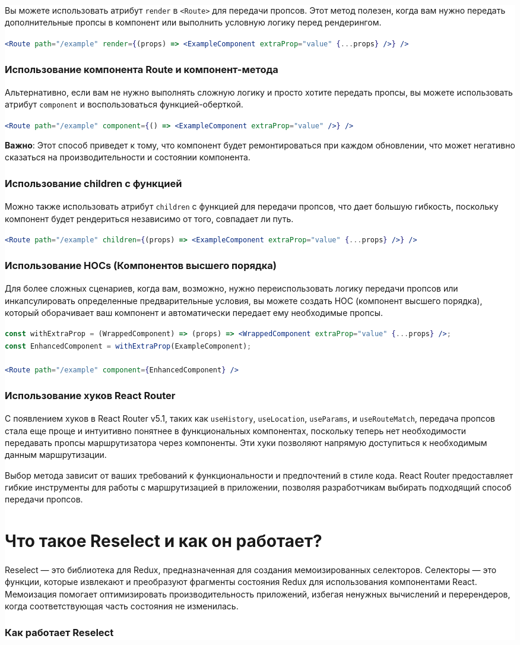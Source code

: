 Вы можете использовать атрибут `render` в `<Route>` для передачи пропсов. Этот метод полезен, когда вам нужно передать дополнительные пропсы в компонент или выполнить условную логику перед рендерингом.

```jsx
<Route path="/example" render={(props) => <ExampleComponent extraProp="value" {...props} />} />
```

### Использование компонента Route и компонент-метода

Альтернативно, если вам не нужно выполнять сложную логику и просто хотите передать пропсы, вы можете использовать атрибут `component` и воспользоваться функцией-оберткой.

```jsx
<Route path="/example" component={() => <ExampleComponent extraProp="value" />} />
```
**Важно**: Этот способ приведет к тому, что компонент будет ремонтироваться при каждом обновлении, что может негативно сказаться на производительности и состоянии компонента.

### Использование children с функцией

Можно также использовать атрибут `children` с функцией для передачи пропсов, что дает большую гибкость, поскольку компонент будет рендериться независимо от того, совпадает ли путь.

```jsx
<Route path="/example" children={(props) => <ExampleComponent extraProp="value" {...props} />} />
```

### Использование HOCs (Компонентов высшего порядка)

Для более сложных сценариев, когда вам, возможно, нужно переиспользовать логику передачи пропсов или инкапсулировать определенные предварительные условия, вы можете создать HOC (компонент высшего порядка), который оборачивает ваш компонент и автоматически передает ему необходимые пропсы.

```jsx
const withExtraProp = (WrappedComponent) => (props) => <WrappedComponent extraProp="value" {...props} />;
const EnhancedComponent = withExtraProp(ExampleComponent);

<Route path="/example" component={EnhancedComponent} />
```

### Использование хуков React Router

С появлением хуков в React Router v5.1, таких как `useHistory`, `useLocation`, `useParams`, и `useRouteMatch`, передача пропсов стала еще проще и интуитивно понятнее в функциональных компонентах, поскольку теперь нет необходимости передавать пропсы маршрутизатора через компоненты. Эти хуки позволяют напрямую доступиться к необходимым данным маршрутизации.

Выбор метода зависит от ваших требований к функциональности и предпочтений в стиле кода. React Router предоставляет гибкие инструменты для работы с маршрутизацией в приложении, позволяя разработчикам выбирать подходящий способ передачи пропсов.

# Что такое Reselect и как он работает?
Reselect — это библиотека для Redux, предназначенная для создания мемоизированных селекторов. Селекторы — это функции, которые извлекают и преобразуют фрагменты состояния Redux для использования компонентами React. Мемоизация помогает оптимизировать производительность приложений, избегая ненужных вычислений и перерендеров, когда соответствующая часть состояния не изменилась.

### Как работает Reselect

